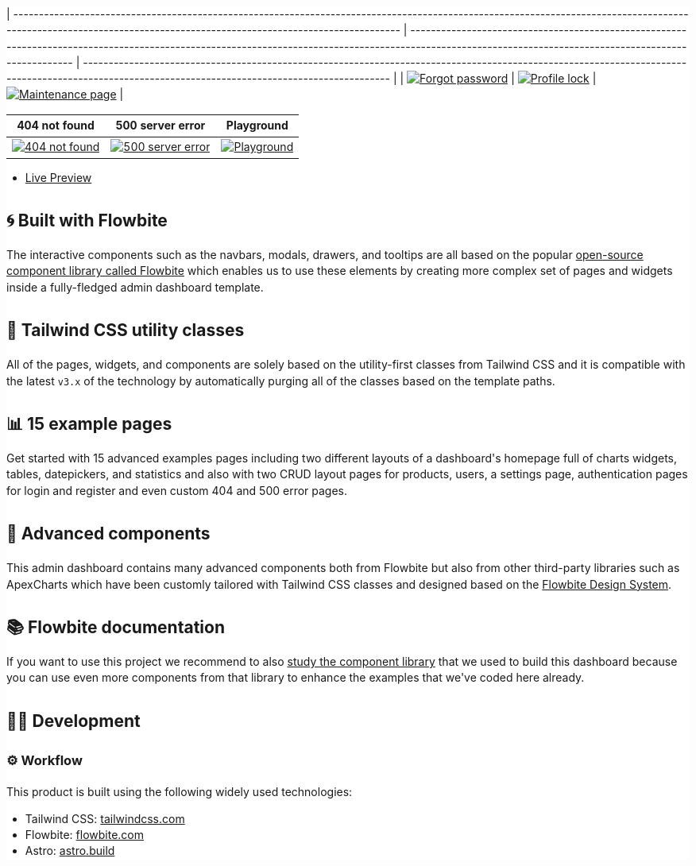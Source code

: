 | ----------------------------------------------------------------------------------------------------------------------------------------------------------------------------------------------------------------- | -------------------------------------------------------------------------------------------------------------------------------------------------------------------------------------------------------- | ------------------------------------------------------------------------------------------------------------------------------------------------------------------------------------------------- |
| [![Forgot password](https://flowbite.s3.amazonaws.com/templates/flowbite-admin-dashboard/github/forgot-password.jpg)](http://themesberg.github.io/flowbite-astro-admin-dashboard/authentication/forgot-password/) | [![Profile lock](https://flowbite.s3.amazonaws.com/templates/flowbite-admin-dashboard/github/profile-lock.jpg)](http://themesberg.github.io/flowbite-astro-admin-dashboard/authentication/profile-lock/) | [![Maintenance page](https://flowbite.s3.amazonaws.com/templates/flowbite-admin-dashboard/github/maintenance.jpg)](http://themesberg.github.io/flowbite-astro-admin-dashboard/pages/maintenance/) |

| 404 not found                                                                                                                                                                  | 500 server error                                                                                                                                                                  | Playground                                                                                                                                                                                  |
| ------------------------------------------------------------------------------------------------------------------------------------------------------------------------------ | --------------------------------------------------------------------------------------------------------------------------------------------------------------------------------- | ------------------------------------------------------------------------------------------------------------------------------------------------------------------------------------------- |
| [![404 not found](https://flowbite.s3.amazonaws.com/templates/flowbite-admin-dashboard/github/404.jpg)](http://themesberg.github.io/flowbite-astro-admin-dashboard/pages/404/) | [![500 server error](https://flowbite.s3.amazonaws.com/templates/flowbite-admin-dashboard/github/500.jpg)](http://themesberg.github.io/flowbite-astro-admin-dashboard/pages/500/) | [![Playground](https://flowbite.s3.amazonaws.com/templates/flowbite-admin-dashboard/github/playground.jpg)](http://themesberg.github.io/flowbite-astro-admin-dashboard/playground/sidebar/) |

- [Live Preview](http://themesberg.github.io/flowbite-astro-admin-dashboard/)
</div>

## 🌀 Built with Flowbite

The interactive components such as the navbars, modals, drawers, and tooltips are all based on the popular [open-source component library called Flowbite](https://flowbite.com/) which enables us to use these elements by creating more complex set of pages and widgets inside a fully-fledged admin dashboard template.

## 💨 Tailwind CSS utility classes

All of the pages, widgets, and components are solely based on the utility-first classes from Tailwind CSS and it is compatible with the latest `v3.x` of the technology by automatically purging all of the classes based on the template paths.

## 📊 15 example pages

Get started with 15 advanced examples pages including two different layouts of a dashboard's homepage full of charts widgets, tables, datepickers, and statistics and also with two CRUD layout pages for products, users, a settings page, authentication pages for login and register and even custom 404 and 500 error pages.

## 🧱 Advanced components

This admin dashboard contains many advanced components both from Flowbite but also from other third-party libraries such as ApexCharts which have been customly tailored with Tailwind CSS classes and designed based on the [Flowbite Design System](https://flowbite.com/figma/).

## 📚 Flowbite documentation

If you want to use this project we recommend to also [study the component library](https://flowbite.com/docs/getting-started/introduction/) that we used to build this dashboard because you can use even more components from that library to enhance the examples that we've coded here already.

## 👨‍🚀 Development

### ⚙️ Workflow

This product is built using the following widely used technologies:

- Tailwind CSS: [tailwindcss.com](https://tailwindcss.com/)
- Flowbite: [flowbite.com](http://flowbite.com/)
- Astro: [astro.build](https://astro.build/)
